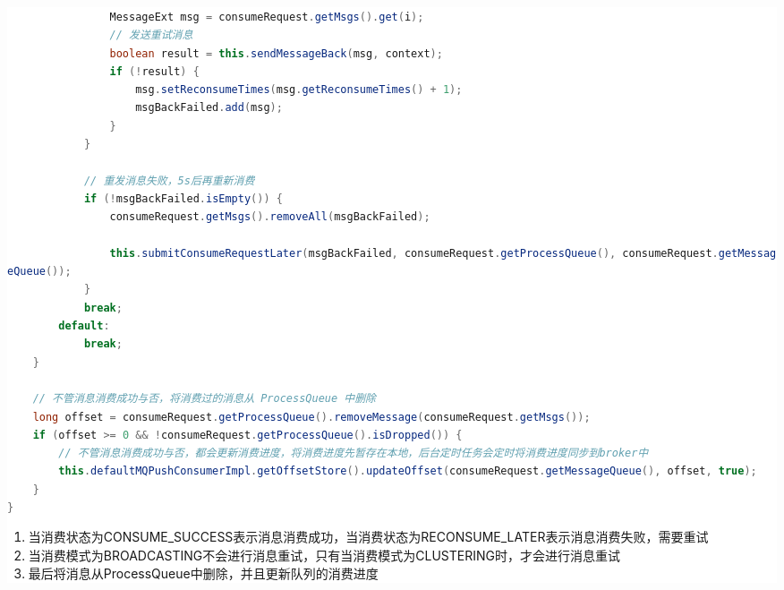 ```java
                MessageExt msg = consumeRequest.getMsgs().get(i);
                // 发送重试消息
                boolean result = this.sendMessageBack(msg, context);
                if (!result) {
                    msg.setReconsumeTimes(msg.getReconsumeTimes() + 1);
                    msgBackFailed.add(msg);
                }
            }

            // 重发消息失败，5s后再重新消费
            if (!msgBackFailed.isEmpty()) {
                consumeRequest.getMsgs().removeAll(msgBackFailed);

                this.submitConsumeRequestLater(msgBackFailed, consumeRequest.getProcessQueue(), consumeRequest.getMessageQueue());
            }
            break;
        default:
            break;
    }

    // 不管消息消费成功与否，将消费过的消息从 ProcessQueue 中删除
    long offset = consumeRequest.getProcessQueue().removeMessage(consumeRequest.getMsgs());
    if (offset >= 0 && !consumeRequest.getProcessQueue().isDropped()) {
        // 不管消息消费成功与否，都会更新消费进度，将消费进度先暂存在本地，后台定时任务会定时将消费进度同步到broker中
        this.defaultMQPushConsumerImpl.getOffsetStore().updateOffset(consumeRequest.getMessageQueue(), offset, true);
    }
}
```
1. 当消费状态为CONSUME_SUCCESS表示消息消费成功，当消费状态为RECONSUME_LATER表示消息消费失败，需要重试
2. 当消费模式为BROADCASTING不会进行消息重试，只有当消费模式为CLUSTERING时，才会进行消息重试
3. 最后将消息从ProcessQueue中删除，并且更新队列的消费进度